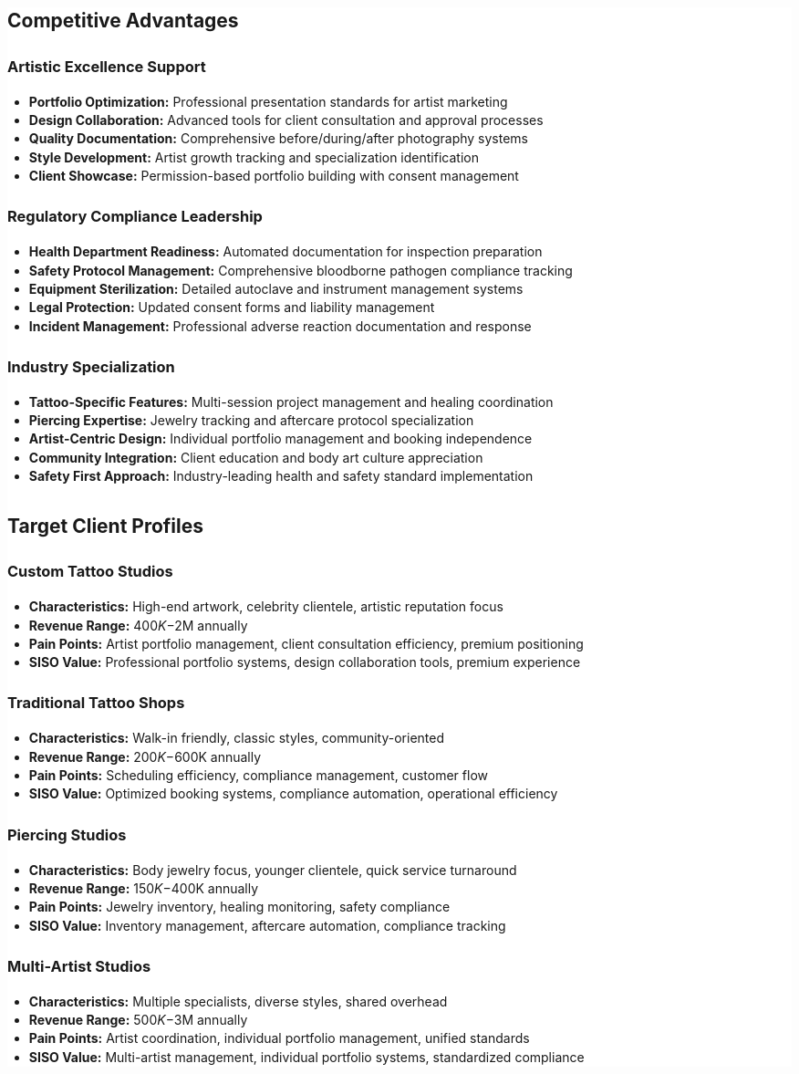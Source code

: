 ## Competitive Advantages

### Artistic Excellence Support
- **Portfolio Optimization:** Professional presentation standards for artist marketing
- **Design Collaboration:** Advanced tools for client consultation and approval processes
- **Quality Documentation:** Comprehensive before/during/after photography systems
- **Style Development:** Artist growth tracking and specialization identification
- **Client Showcase:** Permission-based portfolio building with consent management

### Regulatory Compliance Leadership
- **Health Department Readiness:** Automated documentation for inspection preparation
- **Safety Protocol Management:** Comprehensive bloodborne pathogen compliance tracking
- **Equipment Sterilization:** Detailed autoclave and instrument management systems
- **Legal Protection:** Updated consent forms and liability management
- **Incident Management:** Professional adverse reaction documentation and response

### Industry Specialization
- **Tattoo-Specific Features:** Multi-session project management and healing coordination
- **Piercing Expertise:** Jewelry tracking and aftercare protocol specialization
- **Artist-Centric Design:** Individual portfolio management and booking independence
- **Community Integration:** Client education and body art culture appreciation
- **Safety First Approach:** Industry-leading health and safety standard implementation

## Target Client Profiles

### Custom Tattoo Studios
- **Characteristics:** High-end artwork, celebrity clientele, artistic reputation focus
- **Revenue Range:** $400K-$2M annually
- **Pain Points:** Artist portfolio management, client consultation efficiency, premium positioning
- **SISO Value:** Professional portfolio systems, design collaboration tools, premium experience

### Traditional Tattoo Shops
- **Characteristics:** Walk-in friendly, classic styles, community-oriented
- **Revenue Range:** $200K-$600K annually
- **Pain Points:** Scheduling efficiency, compliance management, customer flow
- **SISO Value:** Optimized booking systems, compliance automation, operational efficiency

### Piercing Studios
- **Characteristics:** Body jewelry focus, younger clientele, quick service turnaround
- **Revenue Range:** $150K-$400K annually
- **Pain Points:** Jewelry inventory, healing monitoring, safety compliance
- **SISO Value:** Inventory management, aftercare automation, compliance tracking

### Multi-Artist Studios
- **Characteristics:** Multiple specialists, diverse styles, shared overhead
- **Revenue Range:** $500K-$3M annually
- **Pain Points:** Artist coordination, individual portfolio management, unified standards
- **SISO Value:** Multi-artist management, individual portfolio systems, standardized compliance

